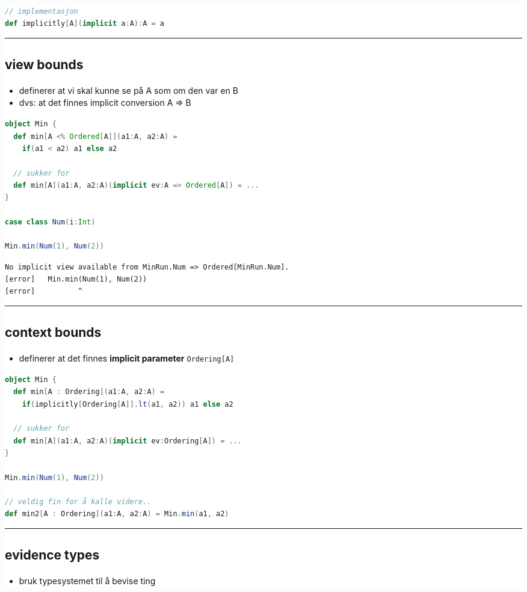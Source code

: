 ```scala
// implementasjon
def implicitly[A](implicit a:A):A = a
```

---

## view bounds ##
* definerer at vi skal kunne se på A som om den var en B
* dvs: at det finnes implicit conversion A => B

```scala
object Min {
  def min[A <% Ordered[A]](a1:A, a2:A) = 
    if(a1 < a2) a1 else a2

  // sukker for
  def min[A](a1:A, a2:A)(implicit ev:A => Ordered[A]) = ...
}

case class Num(i:Int)
  
Min.min(Num(1), Num(2))

```
	No implicit view available from MinRun.Num => Ordered[MinRun.Num].
	[error]   Min.min(Num(1), Num(2))
	[error]          ^


---

## context bounds ##
* definerer at det finnes **implicit parameter** `Ordering[A]`

```scala
object Min {
  def min[A : Ordering](a1:A, a2:A) =
    if(implicitly[Ordering[A]].lt(a1, a2)) a1 else a2

  // sukker for
  def min[A](a1:A, a2:A)(implicit ev:Ordering[A]) = ...
}

Min.min(Num(1), Num(2))

// veldig fin for å kalle videre..
def min2[A : Ordering](a1:A, a2:A) = Min.min(a1, a2)
```

---

## evidence types ##
* bruk typesystemet til å bevise ting
